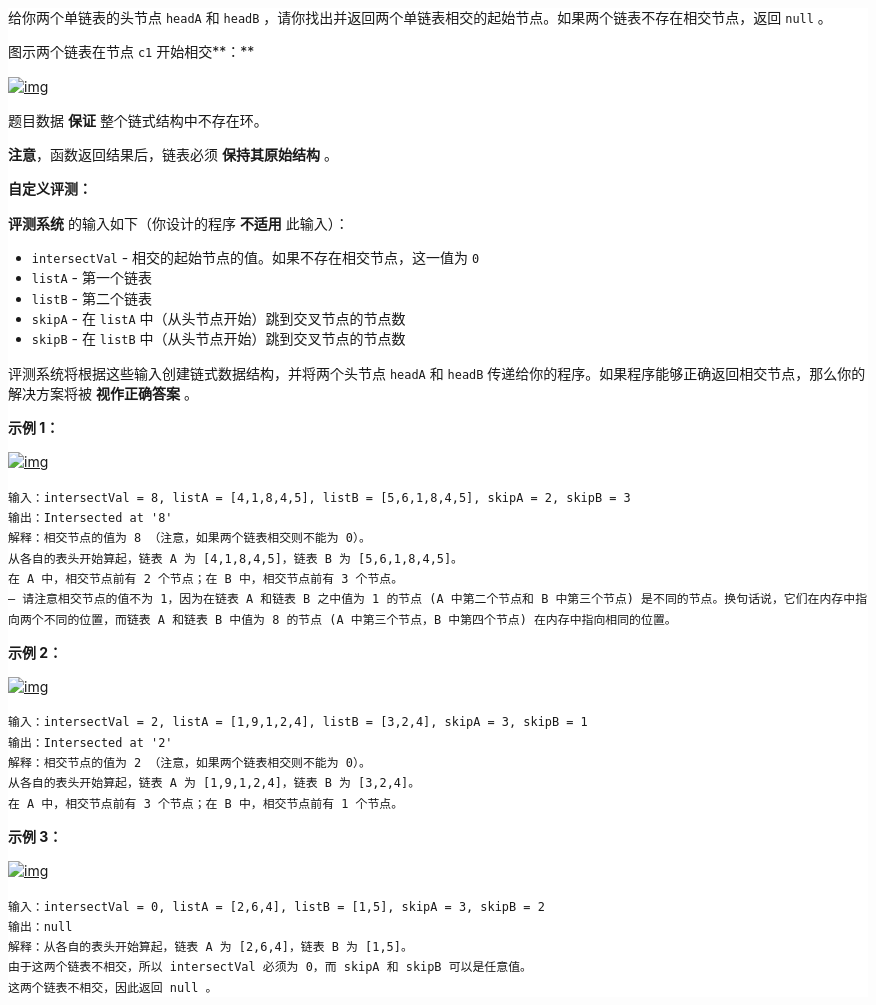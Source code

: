 给你两个单链表的头节点 `headA` 和 `headB` ，请你找出并返回两个单链表相交的起始节点。如果两个链表不存在相交节点，返回 `null` 。

图示两个链表在节点 `c1` 开始相交**：**

[![img](https://assets.leetcode-cn.com/aliyun-lc-upload/uploads/2018/12/14/160_statement.png)](https://assets.leetcode-cn.com/aliyun-lc-upload/uploads/2018/12/14/160_statement.png)

题目数据 **保证** 整个链式结构中不存在环。

**注意**，函数返回结果后，链表必须 **保持其原始结构** 。

**自定义评测：**

**评测系统** 的输入如下（你设计的程序 **不适用** 此输入）：

- `intersectVal` - 相交的起始节点的值。如果不存在相交节点，这一值为 `0`
- `listA` - 第一个链表
- `listB` - 第二个链表
- `skipA` - 在 `listA` 中（从头节点开始）跳到交叉节点的节点数
- `skipB` - 在 `listB` 中（从头节点开始）跳到交叉节点的节点数

评测系统将根据这些输入创建链式数据结构，并将两个头节点 `headA` 和 `headB` 传递给你的程序。如果程序能够正确返回相交节点，那么你的解决方案将被 **视作正确答案** 。

 

**示例 1：**

[![img](https://assets.leetcode.com/uploads/2021/03/05/160_example_1_1.png)](https://assets.leetcode.com/uploads/2018/12/13/160_example_1.png)

```
输入：intersectVal = 8, listA = [4,1,8,4,5], listB = [5,6,1,8,4,5], skipA = 2, skipB = 3
输出：Intersected at '8'
解释：相交节点的值为 8 （注意，如果两个链表相交则不能为 0）。
从各自的表头开始算起，链表 A 为 [4,1,8,4,5]，链表 B 为 [5,6,1,8,4,5]。
在 A 中，相交节点前有 2 个节点；在 B 中，相交节点前有 3 个节点。
— 请注意相交节点的值不为 1，因为在链表 A 和链表 B 之中值为 1 的节点 (A 中第二个节点和 B 中第三个节点) 是不同的节点。换句话说，它们在内存中指向两个不同的位置，而链表 A 和链表 B 中值为 8 的节点 (A 中第三个节点，B 中第四个节点) 在内存中指向相同的位置。
```

 

**示例 2：**

[![img](https://assets.leetcode.com/uploads/2021/03/05/160_example_2.png)](https://assets.leetcode.com/uploads/2018/12/13/160_example_2.png)

```
输入：intersectVal = 2, listA = [1,9,1,2,4], listB = [3,2,4], skipA = 3, skipB = 1
输出：Intersected at '2'
解释：相交节点的值为 2 （注意，如果两个链表相交则不能为 0）。
从各自的表头开始算起，链表 A 为 [1,9,1,2,4]，链表 B 为 [3,2,4]。
在 A 中，相交节点前有 3 个节点；在 B 中，相交节点前有 1 个节点。
```

**示例 3：**

[![img](https://assets.leetcode-cn.com/aliyun-lc-upload/uploads/2018/12/14/160_example_3.png)](https://assets.leetcode.com/uploads/2018/12/13/160_example_3.png)

```
输入：intersectVal = 0, listA = [2,6,4], listB = [1,5], skipA = 3, skipB = 2
输出：null
解释：从各自的表头开始算起，链表 A 为 [2,6,4]，链表 B 为 [1,5]。
由于这两个链表不相交，所以 intersectVal 必须为 0，而 skipA 和 skipB 可以是任意值。
这两个链表不相交，因此返回 null 。
```
